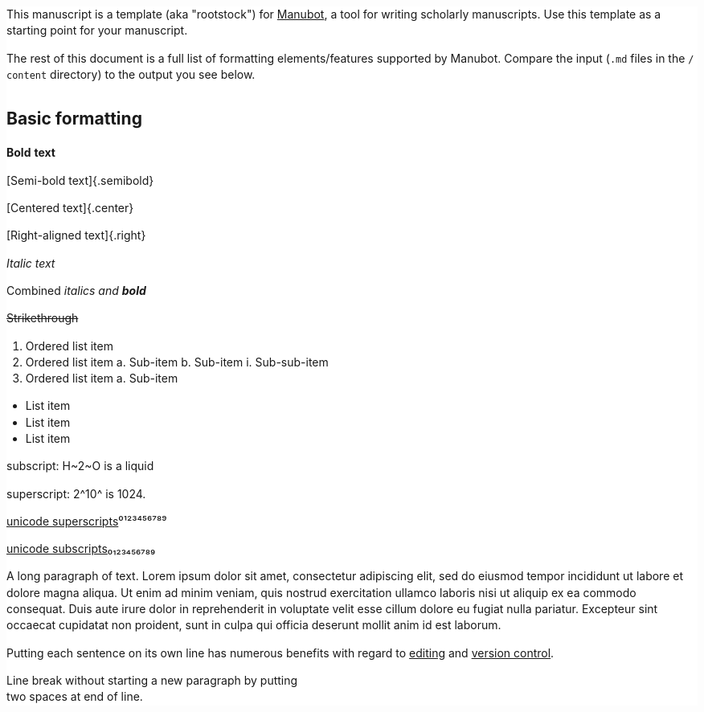 
This manuscript is a template (aka "rootstock") for [Manubot](https://manubot.org/ "Manubot"), a tool for writing scholarly manuscripts.
Use this template as a starting point for your manuscript.

The rest of this document is a full list of formatting elements/features supported by Manubot.
Compare the input (`.md` files in the `/content` directory) to the output you see below.

## Basic formatting

**Bold** __text__

[Semi-bold text]{.semibold}

[Centered text]{.center}

[Right-aligned text]{.right}

*Italic* _text_

Combined *italics and __bold__*

~~Strikethrough~~

1. Ordered list item
2. Ordered list item
    a. Sub-item
    b. Sub-item
        i. Sub-sub-item
3. Ordered list item
    a. Sub-item

- List item
- List item
- List item

subscript: H~2~O is a liquid

superscript: 2^10^ is 1024.

[unicode superscripts](https://www.google.com/search?q=superscript+generator)⁰¹²³⁴⁵⁶⁷⁸⁹

[unicode subscripts](https://www.google.com/search?q=superscript+generator)₀₁₂₃₄₅₆₇₈₉

A long paragraph of text.
Lorem ipsum dolor sit amet, consectetur adipiscing elit, sed do eiusmod tempor incididunt ut labore et dolore magna aliqua.
Ut enim ad minim veniam, quis nostrud exercitation ullamco laboris nisi ut aliquip ex ea commodo consequat.
Duis aute irure dolor in reprehenderit in voluptate velit esse cillum dolore eu fugiat nulla pariatur.
Excepteur sint occaecat cupidatat non proident, sunt in culpa qui officia deserunt mollit anim id est laborum.

Putting each sentence on its own line has numerous benefits with regard to [editing](https://asciidoctor.org/docs/asciidoc-recommended-practices/#one-sentence-per-line) and [version control](https://rhodesmill.org/brandon/2012/one-sentence-per-line/).

Line break without starting a new paragraph by putting  
two spaces at end of line.


[Manubot Homepage]: https://manubot.org
[@deep-review]: doi:10.1098/rsif.2017.0387